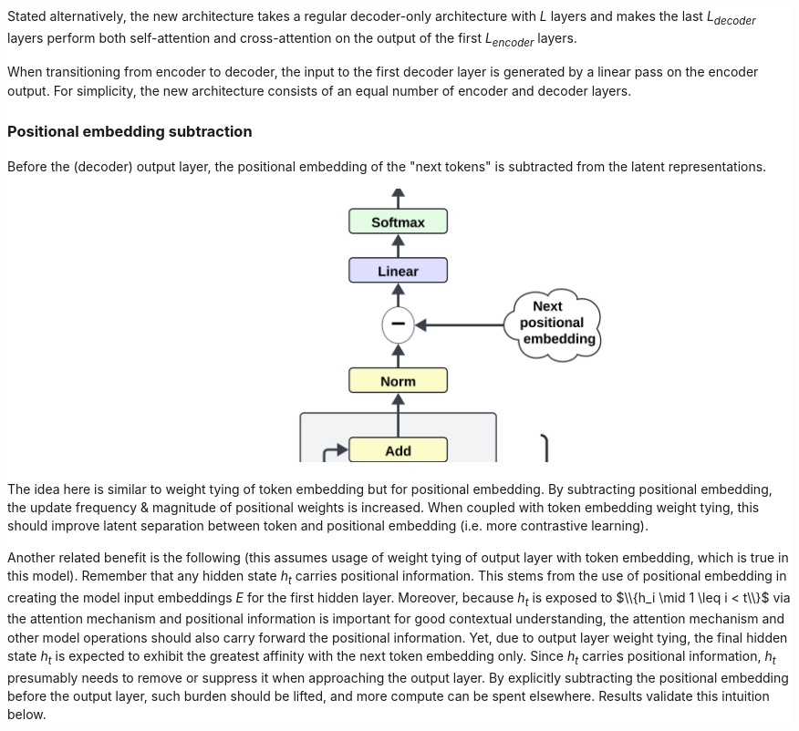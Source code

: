 Stated alternatively, the new architecture takes a regular decoder-only architecture with $L$ layers and makes the last $L_{decoder}$ layers perform both self-attention and cross-attention on the output of the first $L_{encoder}$ layers. 

When transitioning from encoder to decoder, the input to the first decoder layer is generated by a linear pass on the encoder output. For simplicity, the new architecture consists of an equal number of encoder and decoder layers.

### Positional embedding subtraction

Before the (decoder) output layer, the positional embedding of the "next tokens" is subtracted from the latent representations.

<div align="center">
    <img src="assets/pos_diagram.svg"
         alt="diagram" height="300">
</div>

The idea here is similar to weight tying of token embedding but for positional embedding. By subtracting positional embedding, the update frequency & magnitude of positional weights is increased. When coupled with token embedding weight tying, this should improve latent separation between token and positional embedding (i.e. more contrastive learning).

Another related benefit is the following (this assumes usage of weight tying of output layer with token embedding, which is true in this model). Remember that any hidden state $h_t$ carries positional information. This stems from the use of positional embedding in creating the model input embeddings $E$ for the first hidden layer. Moreover, because $h_t$ is exposed to $\\{h_i \mid 1 \leq i < t\\}$ via the attention mechanism and positional information is important for good contextual understanding, the attention mechanism and other model operations should also carry forward the positional information. Yet, due to output layer weight tying, the final hidden state $h_t$ is expected to exhibit the greatest affinity with the next token embedding only. Since $h_t$ carries positional information, $h_t$ presumably needs to remove or suppress it when approaching the output layer. By explicitly subtracting the positional embedding before the output layer, such burden should be lifted, and more compute can be spent elsewhere. Results validate this intuition below.
